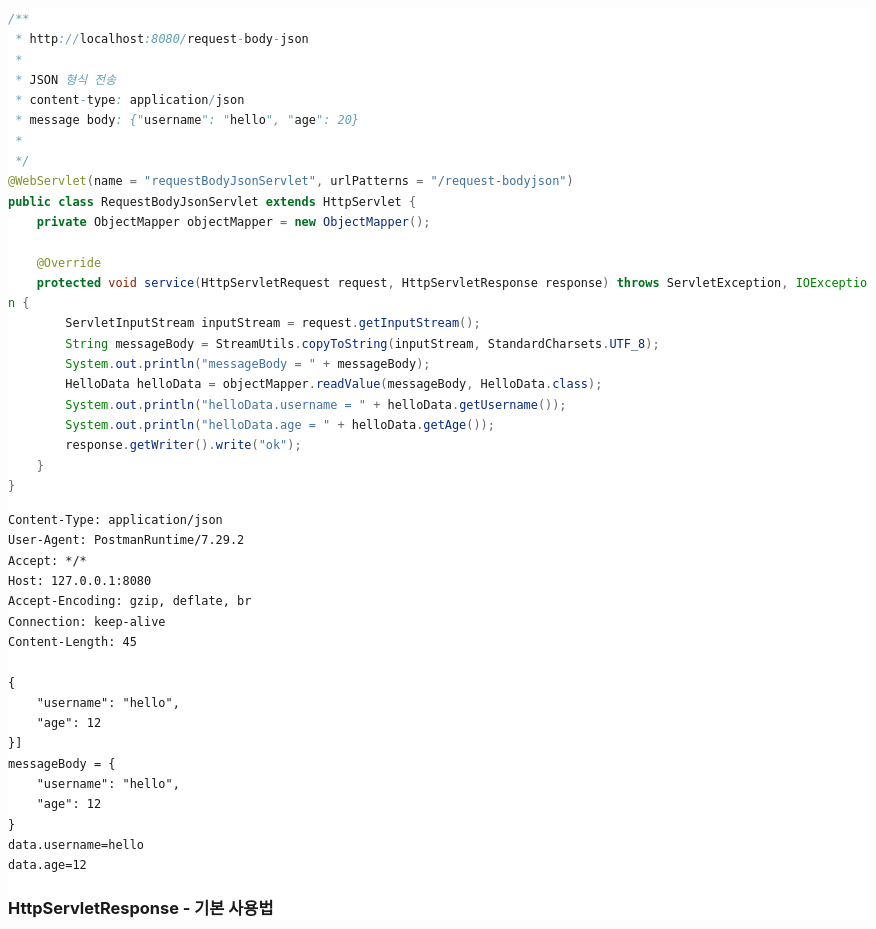 



```java
/**
 * http://localhost:8080/request-body-json
 *
 * JSON 형식 전송
 * content-type: application/json
 * message body: {"username": "hello", "age": 20}
 *
 */
@WebServlet(name = "requestBodyJsonServlet", urlPatterns = "/request-bodyjson")
public class RequestBodyJsonServlet extends HttpServlet {
    private ObjectMapper objectMapper = new ObjectMapper();

    @Override
    protected void service(HttpServletRequest request, HttpServletResponse response) throws ServletException, IOException {
        ServletInputStream inputStream = request.getInputStream();
        String messageBody = StreamUtils.copyToString(inputStream, StandardCharsets.UTF_8);
        System.out.println("messageBody = " + messageBody);
        HelloData helloData = objectMapper.readValue(messageBody, HelloData.class);
        System.out.println("helloData.username = " + helloData.getUsername());
        System.out.println("helloData.age = " + helloData.getAge());
        response.getWriter().write("ok");
    }
}
```

```text
Content-Type: application/json
User-Agent: PostmanRuntime/7.29.2
Accept: */*
Host: 127.0.0.1:8080
Accept-Encoding: gzip, deflate, br
Connection: keep-alive
Content-Length: 45

{
    "username": "hello",
    "age": 12
}]
messageBody = {
    "username": "hello",
    "age": 12
}
data.username=hello
data.age=12
```

### HttpServletResponse - 기본 사용법
